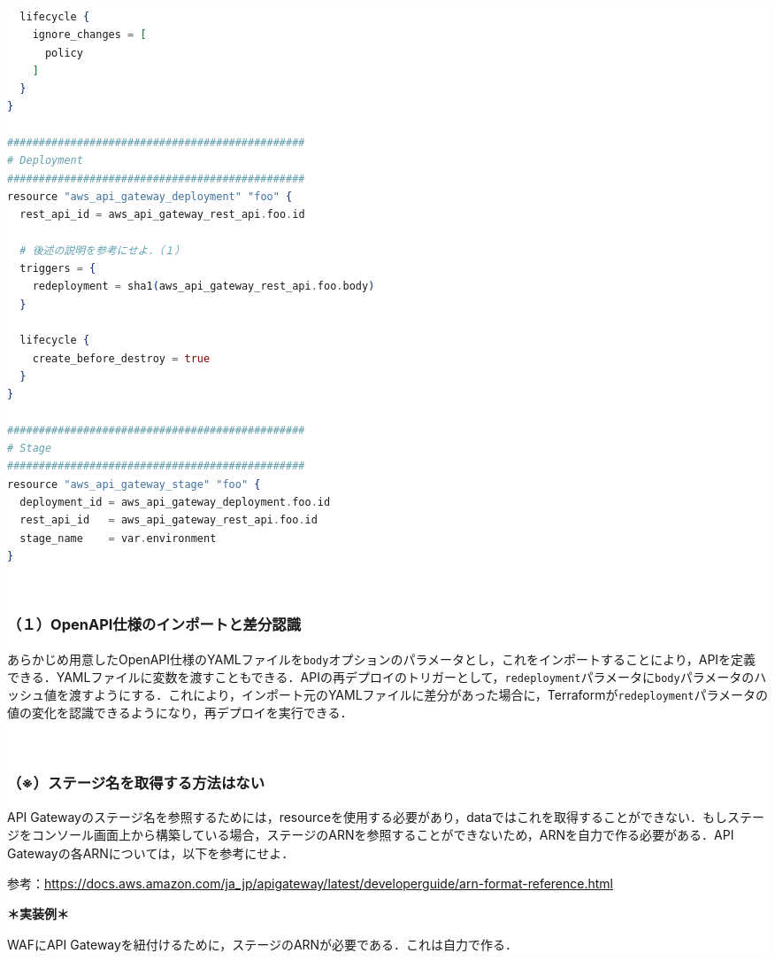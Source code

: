 ```elixir
  lifecycle {
    ignore_changes = [
      policy
    ]
  }
}

###############################################
# Deployment
###############################################
resource "aws_api_gateway_deployment" "foo" {
  rest_api_id = aws_api_gateway_rest_api.foo.id

  # 後述の説明を参考にせよ．（１）
  triggers = {
    redeployment = sha1(aws_api_gateway_rest_api.foo.body)
  }

  lifecycle {
    create_before_destroy = true
  }
}

###############################################
# Stage
###############################################
resource "aws_api_gateway_stage" "foo" {
  deployment_id = aws_api_gateway_deployment.foo.id
  rest_api_id   = aws_api_gateway_rest_api.foo.id
  stage_name    = var.environment
}
```

<br>

### （１）OpenAPI仕様のインポートと差分認識

あらかじめ用意したOpenAPI仕様のYAMLファイルを```body```オプションのパラメータとし，これをインポートすることにより，APIを定義できる．YAMLファイルに変数を渡すこともできる．APIの再デプロイのトリガーとして，```redeployment```パラメータに```body```パラメータのハッシュ値を渡すようにする．これにより，インポート元のYAMLファイルに差分があった場合に，Terraformが```redeployment```パラメータの値の変化を認識できるようになり，再デプロイを実行できる．

<br>

### （※）ステージ名を取得する方法はない

API Gatewayのステージ名を参照するためには，resourceを使用する必要があり，dataではこれを取得することができない．もしステージをコンソール画面上から構築している場合，ステージのARNを参照することができないため，ARNを自力で作る必要がある．API Gatewayの各ARNについては，以下を参考にせよ．

参考：https://docs.aws.amazon.com/ja_jp/apigateway/latest/developerguide/arn-format-reference.html

**＊実装例＊**

WAFにAPI Gatewayを紐付けるために，ステージのARNが必要である．これは自力で作る．
